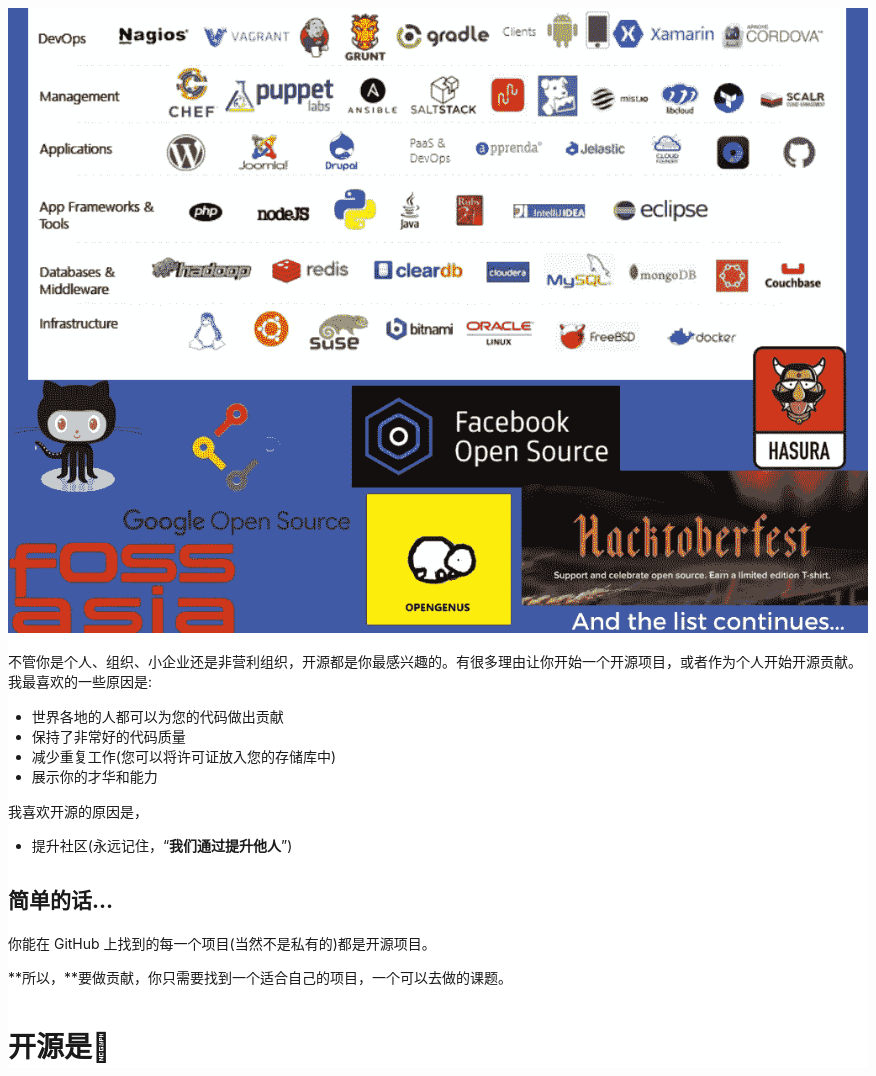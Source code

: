 ![](img/b7830844d8d53beb52697faa7b63fb6a.png)

不管你是个人、组织、小企业还是非营利组织，开源都是你最感兴趣的。有很多理由让你开始一个开源项目，或者作为个人开始开源贡献。我最喜欢的一些原因是:

*   世界各地的人都可以为您的代码做出贡献
*   保持了非常好的代码质量
*   减少重复工作(您可以将许可证放入您的存储库中)
*   展示你的才华和能力

我喜欢开源的原因是，

*   提升社区(永远记住，“**我们通过提升他人**”)

## 简单的话…

你能在 GitHub 上找到的每一个项目(当然不是私有的)都是开源项目。

**所以，**要做贡献，你只需要找到一个适合自己的项目，一个可以去做的课题。

# 开源是💚
